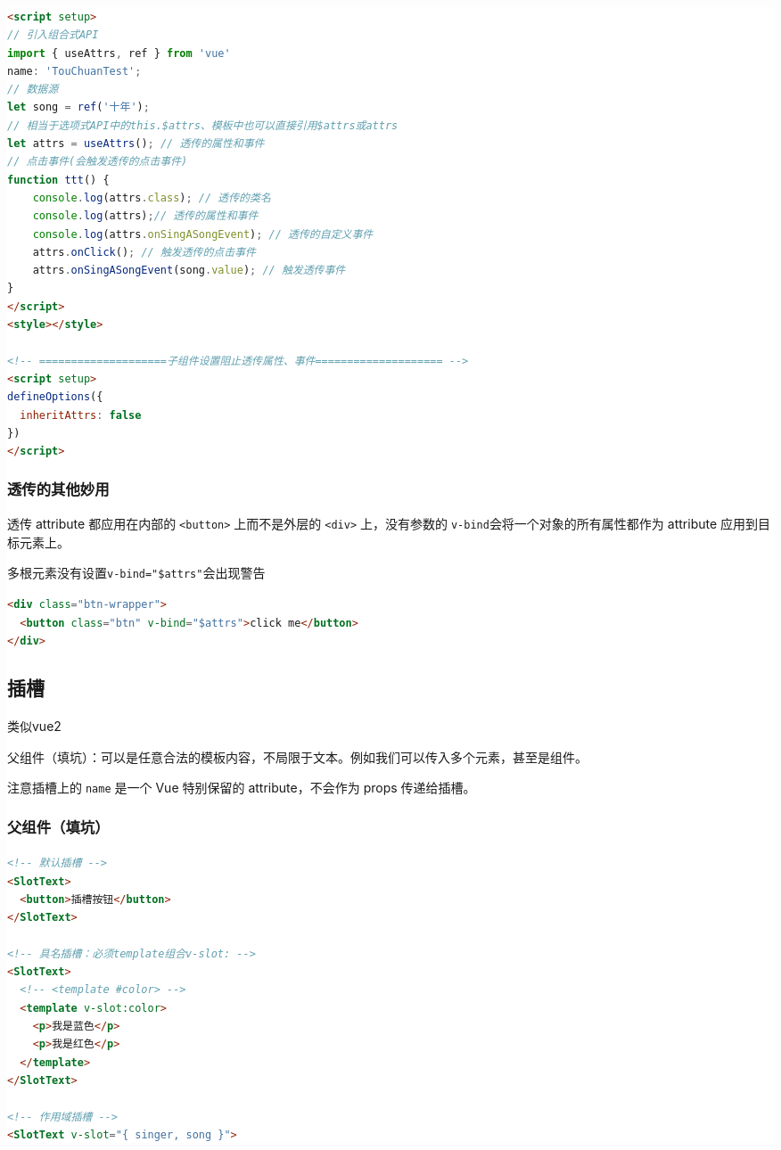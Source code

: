 ```html
<script setup>
// 引入组合式API
import { useAttrs, ref } from 'vue'
name: 'TouChuanTest';
// 数据源
let song = ref('十年');
// 相当于选项式API中的this.$attrs、模板中也可以直接引用$attrs或attrs
let attrs = useAttrs(); // 透传的属性和事件
// 点击事件(会触发透传的点击事件)
function ttt() {
    console.log(attrs.class); // 透传的类名
    console.log(attrs);// 透传的属性和事件
    console.log(attrs.onSingASongEvent); // 透传的自定义事件
    attrs.onClick(); // 触发透传的点击事件
    attrs.onSingASongEvent(song.value); // 触发透传事件
}
</script>
<style></style>

<!-- ====================子组件设置阻止透传属性、事件==================== -->
<script setup>
defineOptions({
  inheritAttrs: false
})
</script>
```

### 透传的其他妙用

透传 attribute 都应用在内部的 `<button>` 上而不是外层的 `<div>` 上，没有参数的 `v-bind`会将一个对象的所有属性都作为 attribute 应用到目标元素上。

多根元素没有设置`v-bind="$attrs"`会出现警告

```html
<div class="btn-wrapper">
  <button class="btn" v-bind="$attrs">click me</button>
</div>
```

## 插槽

类似vue2

父组件（填坑）：可以是任意合法的模板内容，不局限于文本。例如我们可以传入多个元素，甚至是组件。

注意插槽上的 `name` 是一个 Vue 特别保留的 attribute，不会作为 props 传递给插槽。

### 父组件（填坑）

```html
<!-- 默认插槽 -->
<SlotText>
  <button>插槽按钮</button>
</SlotText>

<!-- 具名插槽：必须template组合v-slot: -->
<SlotText>
  <!-- <template #color> -->
  <template v-slot:color>
    <p>我是蓝色</p>
    <p>我是红色</p>
  </template>
</SlotText>

<!-- 作用域插槽 -->
<SlotText v-slot="{ singer, song }">
```
